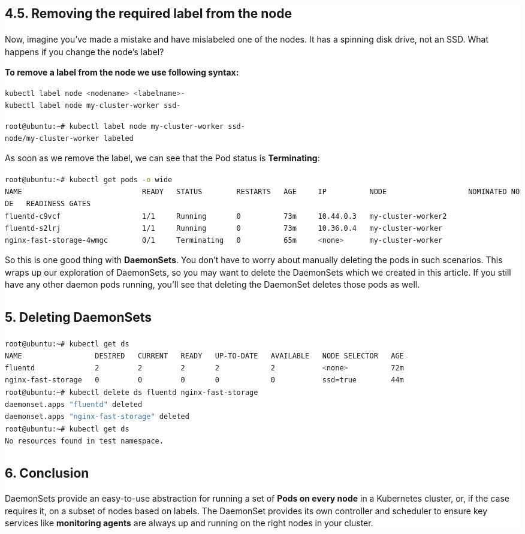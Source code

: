 ## 4.5. Removing the required label from the node
Now, imagine you’ve made a mistake and have mislabeled one of the nodes. It has a spinning disk drive, not an SSD. What happens if you change the node’s label?

**To remove a label from the node we use following syntax:**
```sh
kubectl label node <nodename> <labelname>-
kubectl label node my-cluster-worker ssd-
```

```sh
root@ubuntu:~# kubectl label node my-cluster-worker ssd-
node/my-cluster-worker labeled
```

As soon as we remove the label, we can see that the Pod status is **Terminating**:
```sh
root@ubuntu:~# kubectl get pods -o wide
NAME                            READY   STATUS        RESTARTS   AGE     IP          NODE                   NOMINATED NODE   READINESS GATES
fluentd-c9vcf                   1/1     Running       0          73m     10.44.0.3   my-cluster-worker2
fluentd-s2lrj                   1/1     Running       0          73m     10.36.0.4   my-cluster-worker 
nginx-fast-storage-4wmgc        0/1     Terminating   0          65m     <none>      my-cluster-worker 
```
So this is one good thing with **DaemonSets**. You don’t have to worry about manually deleting the pods in such scenarios. This wraps up our exploration of DaemonSets, so you may want to delete the DaemonSets which we created in this article. If you still have any other daemon pods running, you’ll see that deleting the DaemonSet deletes those pods as well.

## 5. Deleting DaemonSets
```sh
root@ubuntu:~# kubectl get ds
NAME                 DESIRED   CURRENT   READY   UP-TO-DATE   AVAILABLE   NODE SELECTOR   AGE
fluentd              2         2         2       2            2           <none>          72m
nginx-fast-storage   0         0         0       0            0           ssd=true        44m
root@ubuntu:~# kubectl delete ds fluentd nginx-fast-storage
daemonset.apps "fluentd" deleted
daemonset.apps "nginx-fast-storage" deleted
root@ubuntu:~# kubectl get ds
No resources found in test namespace.
```

## 6. Conclusion
DaemonSets provide an easy-to-use abstraction for running a set of **Pods on every node** in a Kubernetes cluster, or, if the case requires it, on a subset of nodes based on labels. The DaemonSet provides its own controller and scheduler to ensure key services like **monitoring agents** are always up and running on the right nodes in your cluster.
